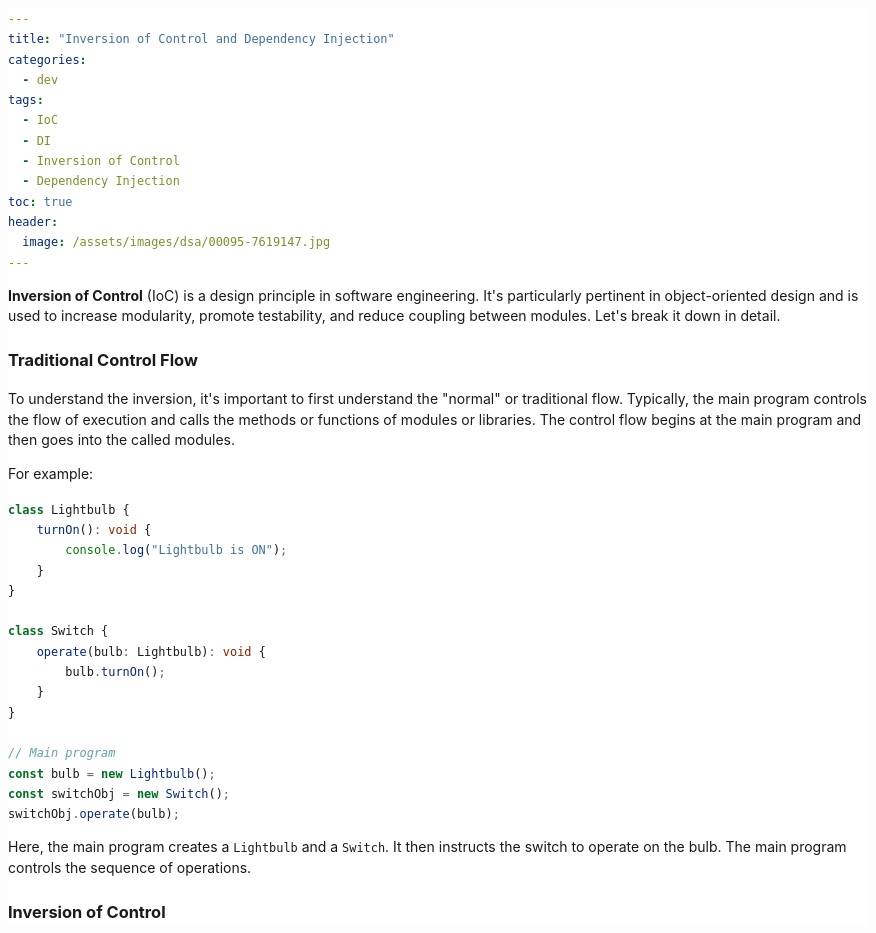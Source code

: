 ```yaml
---
title: "Inversion of Control and Dependency Injection"
categories:
  - dev
tags:
  - IoC
  - DI
  - Inversion of Control
  - Dependency Injection
toc: true
header:
  image: /assets/images/dsa/00095-7619147.jpg
---
```


**Inversion of Control** (IoC) is a design principle in software engineering. It's particularly pertinent in object-oriented design and is used to increase modularity, promote testability, and reduce coupling between modules. Let's break it down in detail.

### Traditional Control Flow

To understand the inversion, it's important to first understand the "normal" or traditional flow. Typically, the main program controls the flow of execution and calls the methods or functions of modules or libraries. The control flow begins at the main program and then goes into the called modules.

For example:

```ts
class Lightbulb {
    turnOn(): void {
        console.log("Lightbulb is ON");
    }
}

class Switch {
    operate(bulb: Lightbulb): void {
        bulb.turnOn();
    }
}

// Main program
const bulb = new Lightbulb();
const switchObj = new Switch();
switchObj.operate(bulb);

```

Here, the main program creates a `Lightbulb` and a `Switch`. It then instructs the switch to operate on the bulb. The main program controls the sequence of operations.

### Inversion of Control
